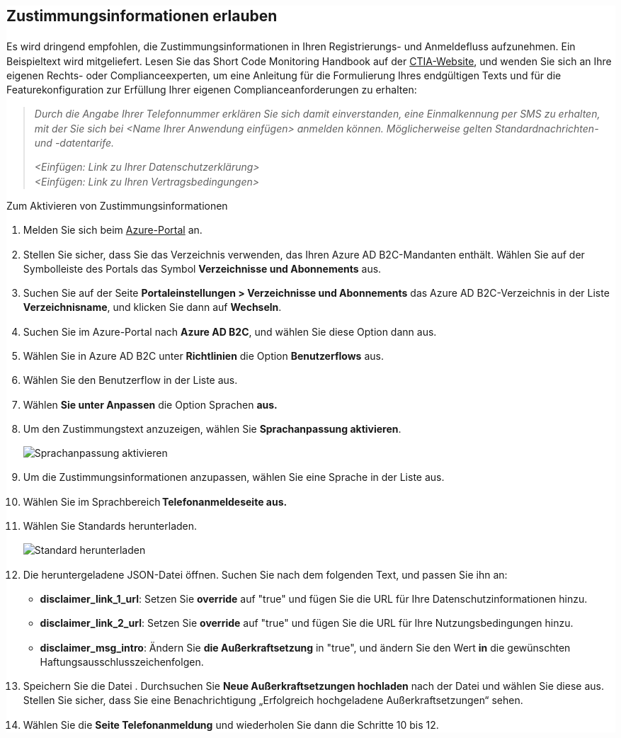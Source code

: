 ## <a name="enable-consent-information"></a>Zustimmungsinformationen erlauben

Es wird dringend empfohlen, die Zustimmungsinformationen in Ihren Registrierungs- und Anmeldefluss aufzunehmen. Ein Beispieltext wird mitgeliefert. Lesen Sie das Short Code Monitoring Handbook auf der [CTIA-Website](https://www.ctia.org/programs), und wenden Sie sich an Ihre eigenen Rechts- oder Complianceexperten, um eine Anleitung für die Formulierung Ihres endgültigen Texts und für die Featurekonfiguration zur Erfüllung Ihrer eigenen Complianceanforderungen zu erhalten:
>
> *Durch die Angabe Ihrer Telefonnummer erklären Sie sich damit einverstanden, eine Einmalkennung per SMS zu erhalten, mit der Sie sich bei *&lt;Name Ihrer Anwendung einfügen&gt;* anmelden können. Möglicherweise gelten Standardnachrichten- und -datentarife.*
>
> *&lt;Einfügen: Link zu Ihrer Datenschutzerklärung&gt;*<br/>*&lt;Einfügen: Link zu Ihren Vertragsbedingungen&gt;*

Zum Aktivieren von Zustimmungsinformationen

1. Melden Sie sich beim [Azure-Portal](https://portal.azure.com) an.
1. Stellen Sie sicher, dass Sie das Verzeichnis verwenden, das Ihren Azure AD B2C-Mandanten enthält. Wählen Sie auf der Symbolleiste des Portals das Symbol **Verzeichnisse und Abonnements** aus.
1. Suchen Sie auf der Seite **Portaleinstellungen > Verzeichnisse und Abonnements** das Azure AD B2C-Verzeichnis in der Liste **Verzeichnisname**, und klicken Sie dann auf **Wechseln**.
1. Suchen Sie im Azure-Portal nach **Azure AD B2C**, und wählen Sie diese Option dann aus.
1. Wählen Sie in Azure AD B2C unter **Richtlinien** die Option **Benutzerflows** aus.
1. Wählen Sie den Benutzerflow in der Liste aus.
1. Wählen **Sie unter Anpassen** die Option Sprachen **aus.**
1. Um den Zustimmungstext anzuzeigen, wählen Sie **Sprachanpassung aktivieren**.
  
    ![Sprachanpassung aktivieren](./media/phone-authentication-user-flows/enable-language-customization.png)

1. Um die Zustimmungsinformationen anzupassen, wählen Sie eine Sprache in der Liste aus.
1. Wählen Sie im Sprachbereich **Telefonanmeldeseite aus.**
1. Wählen Sie Standards herunterladen.

    ![Standard herunterladen](./media/phone-authentication-user-flows/phone-sign-in-language-override.png)

1. Die heruntergeladene JSON-Datei öffnen. Suchen Sie nach dem folgenden Text, und passen Sie ihn an:

    - **disclaimer_link_1_url**: Setzen Sie **override** auf "true" und fügen Sie die URL für Ihre Datenschutzinformationen hinzu.

    - **disclaimer_link_2_url**: Setzen Sie **override** auf "true" und fügen Sie die URL für Ihre Nutzungsbedingungen hinzu.  

    - **disclaimer_msg_intro**: Ändern Sie **die Außerkraftsetzung** in "true", und ändern Sie den Wert **in** die gewünschten Haftungsausschlusszeichenfolgen.  

1. Speichern Sie die Datei . Durchsuchen Sie **Neue Außerkraftsetzungen hochladen** nach der Datei und wählen Sie diese aus. Stellen Sie sicher, dass Sie eine Benachrichtigung „Erfolgreich hochgeladene Außerkraftsetzungen“ sehen.
1. Wählen Sie die **Seite Telefonanmeldung** und wiederholen Sie dann die Schritte 10 bis 12. 
